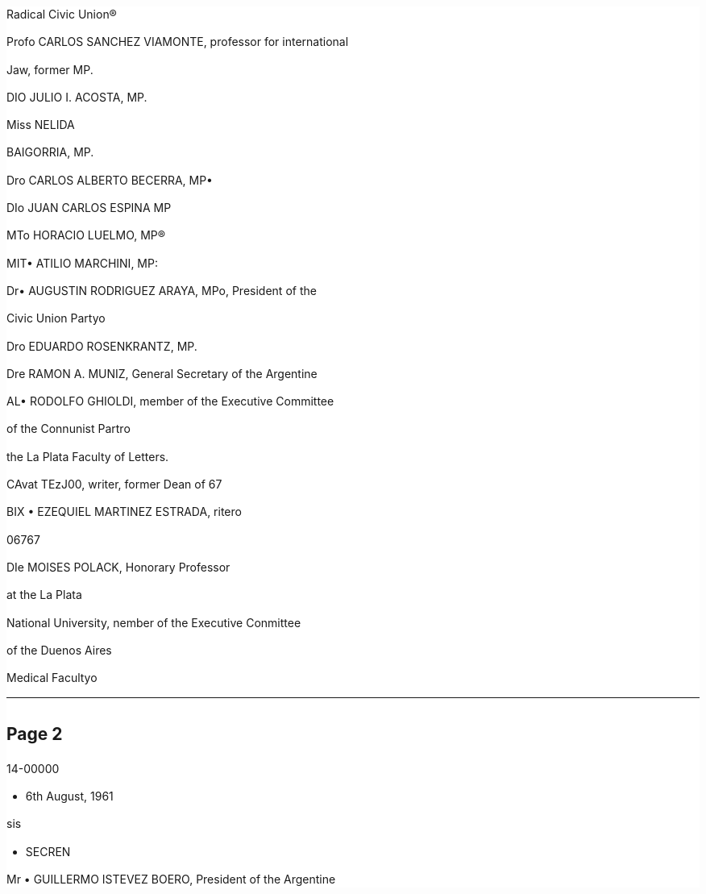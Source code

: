 Radical Civic Union®

Profo CARLOS SANCHEZ VIAMONTE, professor for international

Jaw, former MP.

DIO JULIO I. ACOSTA, MP.

Miss NELIDA

BAIGORRIA, MP.

Dro CARLOS ALBERTO BECERRA, MP•

DIo JUAN CARLOS ESPINA MP

MTo HORACIO LUELMO, MP®

MIT• ATILIO MARCHINI, MP:

Dr• AUGUSTIN RODRIGUEZ ARAYA, MPo, President of the

Civic Union Partyo

Dro EDUARDO ROSENKRANTZ, MP.

Dre RAMON A. MUNIZ, General Secretary of the Argentine

AL• RODOLFO GHIOLDI, member of the Executive Committee

of the Connunist Partro

the La Plata Faculty of Letters.

CAvat TEzJ00, writer, former Dean of 67

BIX • EZEQUIEL MARTINEZ ESTRADA, ritero

06767

DIe MOISES POLACK, Honorary Professor

at the La Plata

National University, nember of the Executive Conmittee

of the Duenos Aires

Medical Facultyo

---

## Page 2

14-00000

- 6th August, 1961

sis

- SECREN

Mr • GUILLERMO ISTEVEZ BOERO, President of the Argentine
